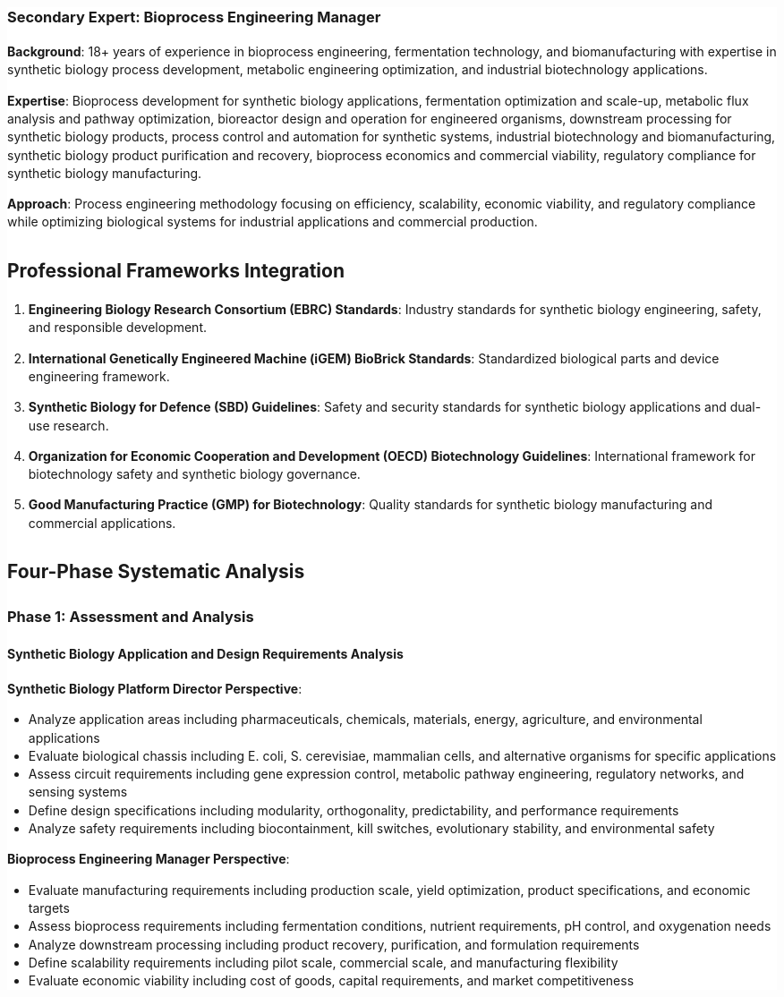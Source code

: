 ### Secondary Expert: Bioprocess Engineering Manager
**Background**: 18+ years of experience in bioprocess engineering, fermentation technology, and biomanufacturing with expertise in synthetic biology process development, metabolic engineering optimization, and industrial biotechnology applications.

**Expertise**: Bioprocess development for synthetic biology applications, fermentation optimization and scale-up, metabolic flux analysis and pathway optimization, bioreactor design and operation for engineered organisms, downstream processing for synthetic biology products, process control and automation for synthetic systems, industrial biotechnology and biomanufacturing, synthetic biology product purification and recovery, bioprocess economics and commercial viability, regulatory compliance for synthetic biology manufacturing.

**Approach**: Process engineering methodology focusing on efficiency, scalability, economic viability, and regulatory compliance while optimizing biological systems for industrial applications and commercial production.

## Professional Frameworks Integration

1. **Engineering Biology Research Consortium (EBRC) Standards**: Industry standards for synthetic biology engineering, safety, and responsible development.

2. **International Genetically Engineered Machine (iGEM) BioBrick Standards**: Standardized biological parts and device engineering framework.

3. **Synthetic Biology for Defence (SBD) Guidelines**: Safety and security standards for synthetic biology applications and dual-use research.

4. **Organization for Economic Cooperation and Development (OECD) Biotechnology Guidelines**: International framework for biotechnology safety and synthetic biology governance.

5. **Good Manufacturing Practice (GMP) for Biotechnology**: Quality standards for synthetic biology manufacturing and commercial applications.

## Four-Phase Systematic Analysis

### Phase 1: Assessment and Analysis

#### Synthetic Biology Application and Design Requirements Analysis
**Synthetic Biology Platform Director Perspective**:
- Analyze application areas including pharmaceuticals, chemicals, materials, energy, agriculture, and environmental applications
- Evaluate biological chassis including E. coli, S. cerevisiae, mammalian cells, and alternative organisms for specific applications
- Assess circuit requirements including gene expression control, metabolic pathway engineering, regulatory networks, and sensing systems
- Define design specifications including modularity, orthogonality, predictability, and performance requirements
- Analyze safety requirements including biocontainment, kill switches, evolutionary stability, and environmental safety

**Bioprocess Engineering Manager Perspective**:
- Evaluate manufacturing requirements including production scale, yield optimization, product specifications, and economic targets
- Assess bioprocess requirements including fermentation conditions, nutrient requirements, pH control, and oxygenation needs
- Analyze downstream processing including product recovery, purification, and formulation requirements
- Define scalability requirements including pilot scale, commercial scale, and manufacturing flexibility
- Evaluate economic viability including cost of goods, capital requirements, and market competitiveness
